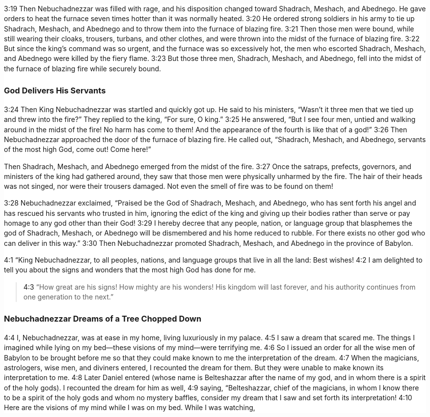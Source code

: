 <a name="3:19">3:19</a> Then Nebuchadnezzar was filled with rage, and his disposition changed toward Shadrach, Meshach, and Abednego. He gave orders to heat the furnace seven times hotter than it was normally heated. <a name="3:20">3:20</a> He ordered strong soldiers in his army to tie up Shadrach, Meshach, and Abednego and to throw them into the furnace of blazing fire. <a name="3:21">3:21</a> Then those men were bound, while still wearing their cloaks, trousers, turbans, and other clothes, and were thrown into the midst of the furnace of blazing fire. <a name="3:22">3:22</a> But since the king’s command was so urgent, and the furnace was so excessively hot, the men who escorted Shadrach, Meshach, and Abednego were killed by the fiery flame. <a name="3:23">3:23</a> But those three men, Shadrach, Meshach, and Abednego, fell into the midst of the furnace of blazing fire while securely bound.

### God Delivers His Servants

<a name="3:24">3:24</a> Then King Nebuchadnezzar was startled and quickly got up. He said to his ministers, “Wasn’t it three men that we tied up and threw into the fire?” They replied to the king, “For sure, O king.” <a name="3:25">3:25</a> He answered, “But I see four men, untied and walking around in the midst of the fire! No harm has come to them! And the appearance of the fourth is like that of a god!” <a name="3:26">3:26</a> Then Nebuchadnezzar approached the door of the furnace of blazing fire. He called out, “Shadrach, Meshach, and Abednego, servants of the most high God, come out! Come here!”

Then Shadrach, Meshach, and Abednego emerged from the midst of the fire. <a name="3:27">3:27</a> Once the satraps, prefects, governors, and ministers of the king had gathered around, they saw that those men were physically unharmed by the fire. The hair of their heads was not singed, nor were their trousers damaged. Not even the smell of fire was to be found on them!

<a name="3:28">3:28</a> Nebuchadnezzar exclaimed, “Praised be the God of Shadrach, Meshach, and Abednego, who has sent forth his angel and has rescued his servants who trusted in him, ignoring the edict of the king and giving up their bodies rather than serve or pay homage to any god other than their God! <a name="3:29">3:29</a> I hereby decree that any people, nation, or language group that blasphemes the god of Shadrach, Meshach, or Abednego will be dismembered and his home reduced to rubble. For there exists no other god who can deliver in this way.” <a name="3:30">3:30</a> Then Nebuchadnezzar promoted Shadrach, Meshach, and Abednego in the province of Babylon.

<a name="4:1">4:1</a> “King Nebuchadnezzar, to all peoples, nations, and language groups that live in all the land: Best wishes! <a name="4:2">4:2</a> I am delighted to tell you about the signs and wonders that the most high God has done for me.

> <a name="4:3">4:3</a> “How great are his signs!
> How mighty are his wonders!
> His kingdom will last forever,
> and his authority continues from one generation to the next.”

### Nebuchadnezzar Dreams of a Tree Chopped Down

<a name="4:4">4:4</a> I, Nebuchadnezzar, was at ease in my home, living luxuriously in my palace. <a name="4:5">4:5</a> I saw a dream that scared me. The things I imagined while lying on my bed—these visions of my mind—were terrifying me. <a name="4:6">4:6</a> So I issued an order for all the wise men of Babylon to be brought before me so that they could make known to me the interpretation of the dream. <a name="4:7">4:7</a> When the magicians, astrologers, wise men, and diviners entered, I recounted the dream for them. But they were unable to make known its interpretation to me. <a name="4:8">4:8</a> Later Daniel entered (whose name is Belteshazzar after the name of my god, and in whom there is a spirit of the holy gods). I recounted the dream for him as well, <a name="4:9">4:9</a> saying, “Belteshazzar, chief of the magicians, in whom I know there to be a spirit of the holy gods and whom no mystery baffles, consider my dream that I saw and set forth its interpretation! <a name="4:10">4:10</a> Here are the visions of my mind while I was on my bed. While I was watching,
